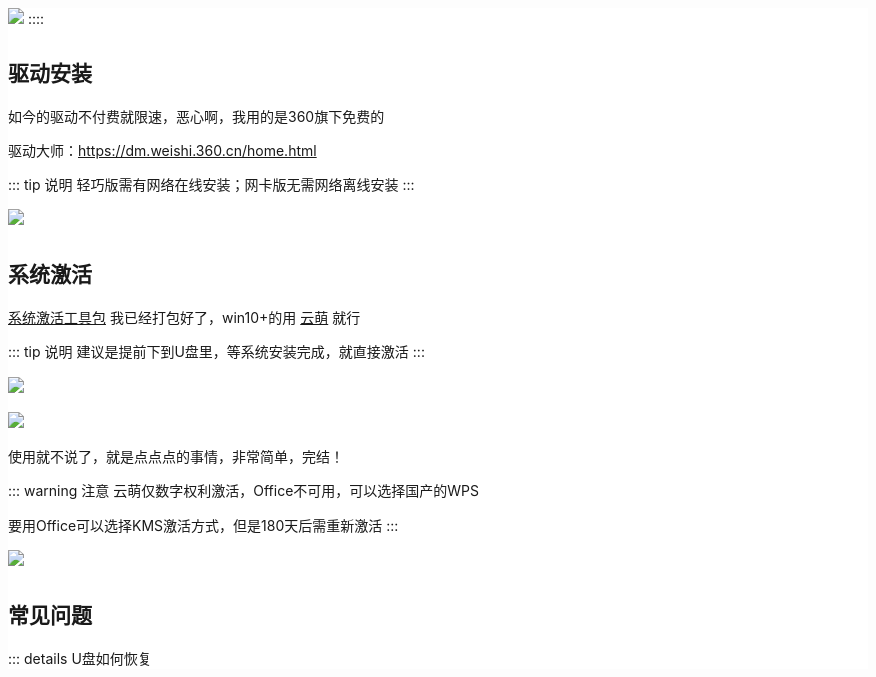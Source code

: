 
![](/wepe/wepe-51.png)
::::






## 驱动安装


如今的驱动不付费就限速，恶心啊，我用的是360旗下免费的

驱动大师：https://dm.weishi.360.cn/home.html

::: tip 说明
轻巧版需有网络在线安装；网卡版无需网络离线安装
:::

![](/wepe/wepe-56.png)





## 系统激活

[系统激活工具包](https://dzp.lanzouy.com/ifnOv0rvnqmf) 我已经打包好了，win10+的用 [云萌](https://cmwtat.cloudmoe.com/cn.html) 就行

::: tip 说明
建议是提前下到U盘里，等系统安装完成，就直接激活
:::

![](/wepe/wepe-55.png)


![](/wepe/wepe-57.png)


使用就不说了，就是点点点的事情，非常简单，完结！

::: warning 注意
云萌仅数字权利激活，Office不可用，可以选择国产的WPS

要用Office可以选择KMS激活方式，但是180天后需重新激活
:::

![](/wepe/wepe-58.png)






## 常见问题


::: details U盘如何恢复
